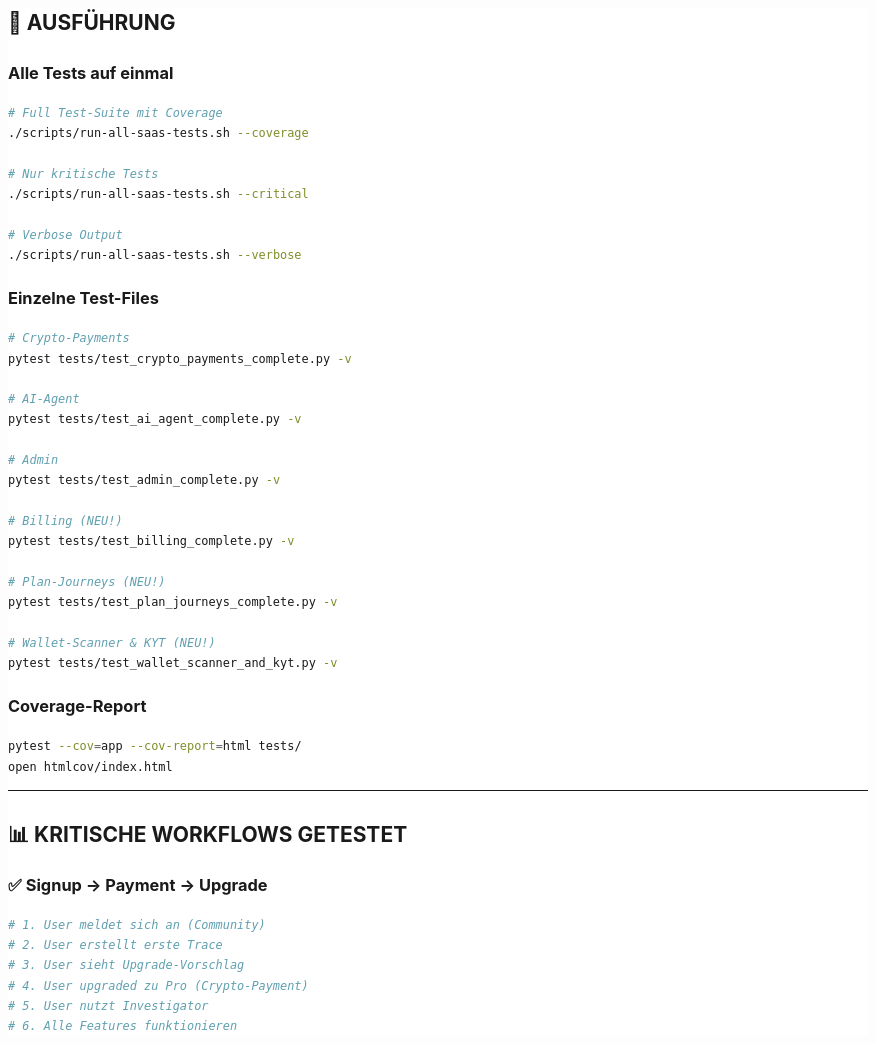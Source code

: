 
## 🚀 AUSFÜHRUNG

### Alle Tests auf einmal

```bash
# Full Test-Suite mit Coverage
./scripts/run-all-saas-tests.sh --coverage

# Nur kritische Tests
./scripts/run-all-saas-tests.sh --critical

# Verbose Output
./scripts/run-all-saas-tests.sh --verbose
```

### Einzelne Test-Files

```bash
# Crypto-Payments
pytest tests/test_crypto_payments_complete.py -v

# AI-Agent
pytest tests/test_ai_agent_complete.py -v

# Admin
pytest tests/test_admin_complete.py -v

# Billing (NEU!)
pytest tests/test_billing_complete.py -v

# Plan-Journeys (NEU!)
pytest tests/test_plan_journeys_complete.py -v

# Wallet-Scanner & KYT (NEU!)
pytest tests/test_wallet_scanner_and_kyt.py -v
```

### Coverage-Report

```bash
pytest --cov=app --cov-report=html tests/
open htmlcov/index.html
```

---

## 📊 KRITISCHE WORKFLOWS GETESTET

### ✅ Signup → Payment → Upgrade

```python
# 1. User meldet sich an (Community)
# 2. User erstellt erste Trace
# 3. User sieht Upgrade-Vorschlag
# 4. User upgraded zu Pro (Crypto-Payment)
# 5. User nutzt Investigator
# 6. Alle Features funktionieren
```
